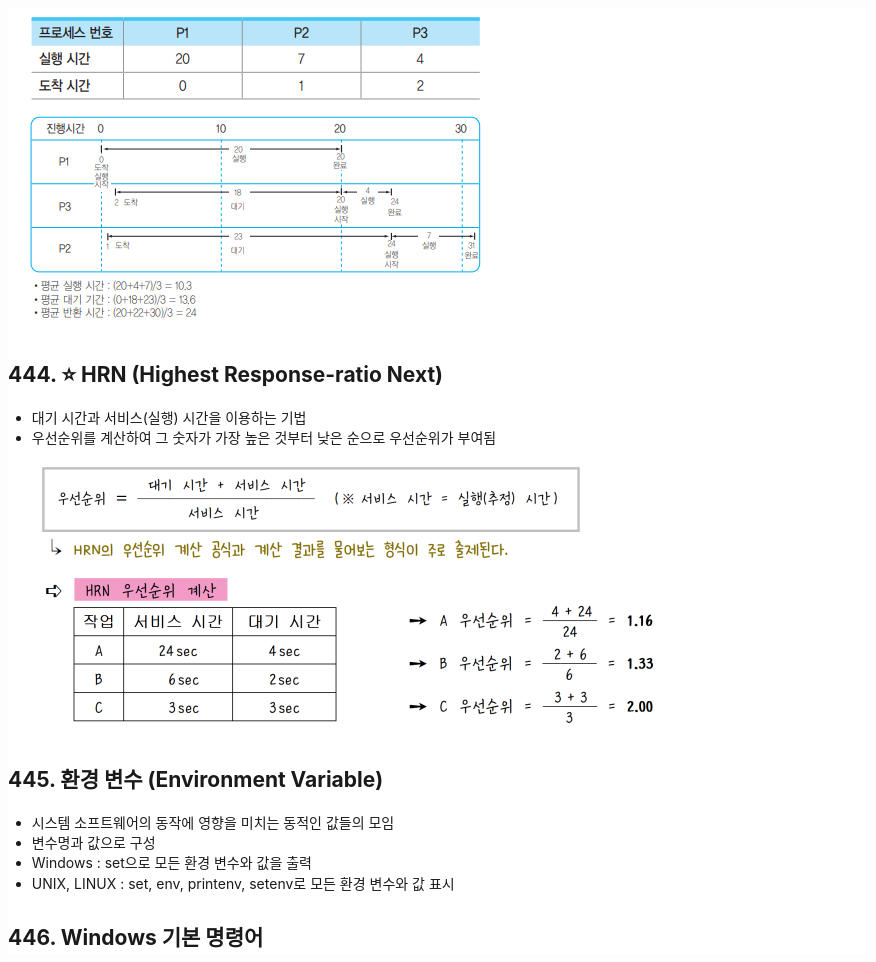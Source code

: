 ![sjf2](../img/sjf_scheduling2.png)

## 444. ⭐ HRN (Highest Response-ratio Next)
- 대기 시간과 서비스(실행) 시간을 이용하는 기법
- 우선순위를 계산하여 그 숫자가 가장 높은 것부터 낮은 순으로 우선순위가 부여됨

![hrn](../img/hrn_scheduling.png)

## 445. 환경 변수 (Environment Variable)
- 시스템 소프트웨어의 동작에 영향을 미치는 동적인 값들의 모임
- 변수명과 값으로 구성
- Windows :  set으로 모든 환경 변수와 값을 출력
- UNIX, LINUX : set, env, printenv, setenv로 모든 환경 변수와 값 표시

## 446. Windows 기본 명령어